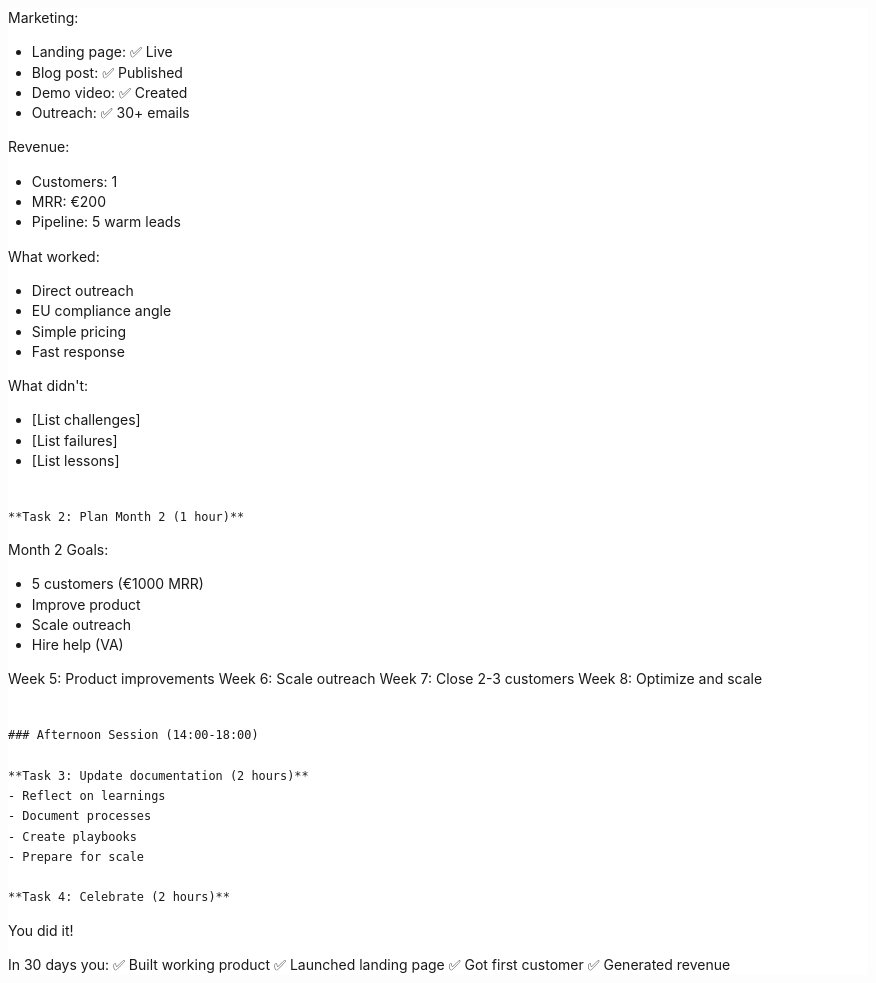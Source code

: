 Marketing:
- Landing page: ✅ Live
- Blog post: ✅ Published
- Demo video: ✅ Created
- Outreach: ✅ 30+ emails

Revenue:
- Customers: 1
- MRR: €200
- Pipeline: 5 warm leads

What worked:
- Direct outreach
- EU compliance angle
- Simple pricing
- Fast response

What didn't:
- [List challenges]
- [List failures]
- [List lessons]
```

**Task 2: Plan Month 2 (1 hour)**
```
Month 2 Goals:
- 5 customers (€1000 MRR)
- Improve product
- Scale outreach
- Hire help (VA)

Week 5: Product improvements
Week 6: Scale outreach
Week 7: Close 2-3 customers
Week 8: Optimize and scale
```

### Afternoon Session (14:00-18:00)

**Task 3: Update documentation (2 hours)**
- Reflect on learnings
- Document processes
- Create playbooks
- Prepare for scale

**Task 4: Celebrate (2 hours)**
```
You did it!

In 30 days you:
✅ Built working product
✅ Launched landing page
✅ Got first customer
✅ Generated revenue
